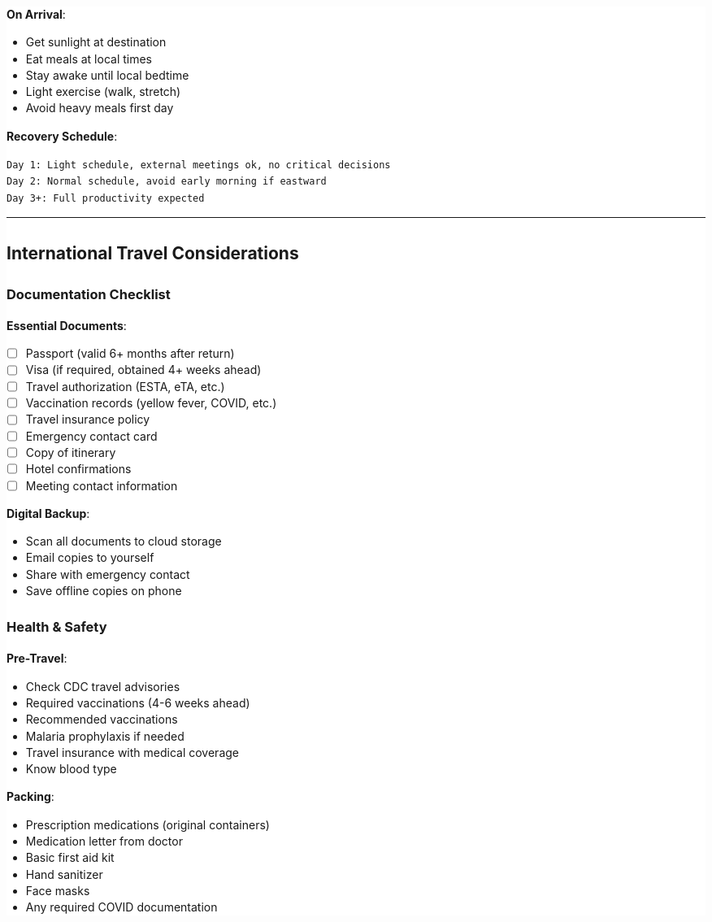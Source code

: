 **On Arrival**:
- Get sunlight at destination
- Eat meals at local times
- Stay awake until local bedtime
- Light exercise (walk, stretch)
- Avoid heavy meals first day

**Recovery Schedule**:
```
Day 1: Light schedule, external meetings ok, no critical decisions
Day 2: Normal schedule, avoid early morning if eastward
Day 3+: Full productivity expected
```

---

## International Travel Considerations

### Documentation Checklist

**Essential Documents**:
- [ ] Passport (valid 6+ months after return)
- [ ] Visa (if required, obtained 4+ weeks ahead)
- [ ] Travel authorization (ESTA, eTA, etc.)
- [ ] Vaccination records (yellow fever, COVID, etc.)
- [ ] Travel insurance policy
- [ ] Emergency contact card
- [ ] Copy of itinerary
- [ ] Hotel confirmations
- [ ] Meeting contact information

**Digital Backup**:
- Scan all documents to cloud storage
- Email copies to yourself
- Share with emergency contact
- Save offline copies on phone

### Health & Safety

**Pre-Travel**:
- Check CDC travel advisories
- Required vaccinations (4-6 weeks ahead)
- Recommended vaccinations
- Malaria prophylaxis if needed
- Travel insurance with medical coverage
- Know blood type

**Packing**:
- Prescription medications (original containers)
- Medication letter from doctor
- Basic first aid kit
- Hand sanitizer
- Face masks
- Any required COVID documentation
